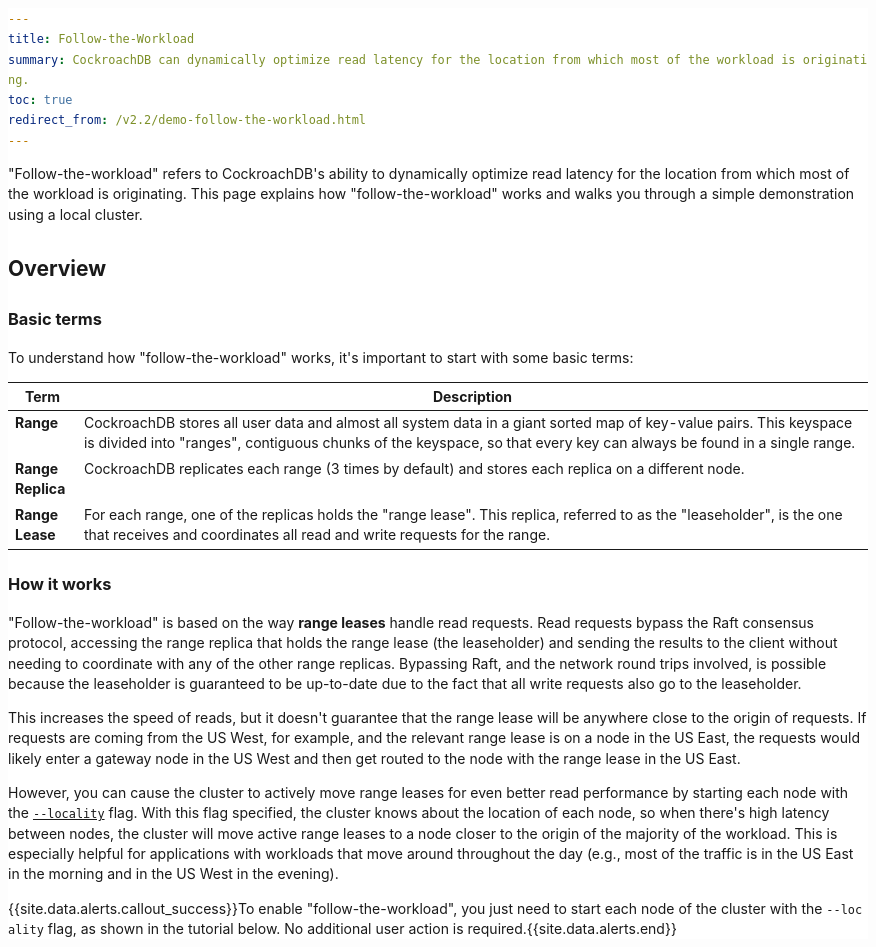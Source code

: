 ```yaml
---
title: Follow-the-Workload
summary: CockroachDB can dynamically optimize read latency for the location from which most of the workload is originating.
toc: true
redirect_from: /v2.2/demo-follow-the-workload.html
---
```


"Follow-the-workload" refers to CockroachDB's ability to dynamically optimize read latency for the location from which most of the workload is originating. This page explains how "follow-the-workload" works and walks you through a simple demonstration using a local cluster.

## Overview

### Basic terms

To understand how "follow-the-workload" works, it's important to start with some basic terms:

Term | Description
-----|------------
**Range** | CockroachDB stores all user data and almost all system data in a giant sorted map of key-value pairs. This keyspace is divided into "ranges", contiguous chunks of the keyspace, so that every key can always be found in a single range.
**Range Replica** | CockroachDB replicates each range (3 times by default) and stores each replica on a different node.
**Range Lease** | For each range, one of the replicas holds the "range lease". This replica, referred to as the "leaseholder", is the one that receives and coordinates all read and write requests for the range.

### How it works

"Follow-the-workload" is based on the way **range leases** handle read requests. Read requests bypass the Raft consensus protocol, accessing the range replica that holds the range lease (the leaseholder) and sending the results to the client without needing to coordinate with any of the other range replicas. Bypassing Raft, and the network round trips involved, is possible because the leaseholder is guaranteed to be up-to-date due to the fact that all write requests also go to the leaseholder.

This increases the speed of reads, but it doesn't guarantee that the range lease will be anywhere close to the origin of requests. If requests are coming from the US West, for example, and the relevant range lease is on a node in the US East, the requests would likely enter a gateway node in the US West and then get routed to the node with the range lease in the US East.

However, you can cause the cluster to actively move range leases for even better read performance by starting each node with the [`--locality`](start-a-node.html#locality) flag. With this flag specified, the cluster knows about the location of each node, so when there's high latency between nodes, the cluster will move active range leases to a node closer to the origin of the majority of the workload. This is especially helpful for applications with workloads that move around throughout the day (e.g., most of the traffic is in the US East in the morning and in the US West in the evening).

{{site.data.alerts.callout_success}}To enable "follow-the-workload", you just need to start each node of the cluster with the <code>--locality</code> flag, as shown in the tutorial below. No additional user action is required.{{site.data.alerts.end}}
